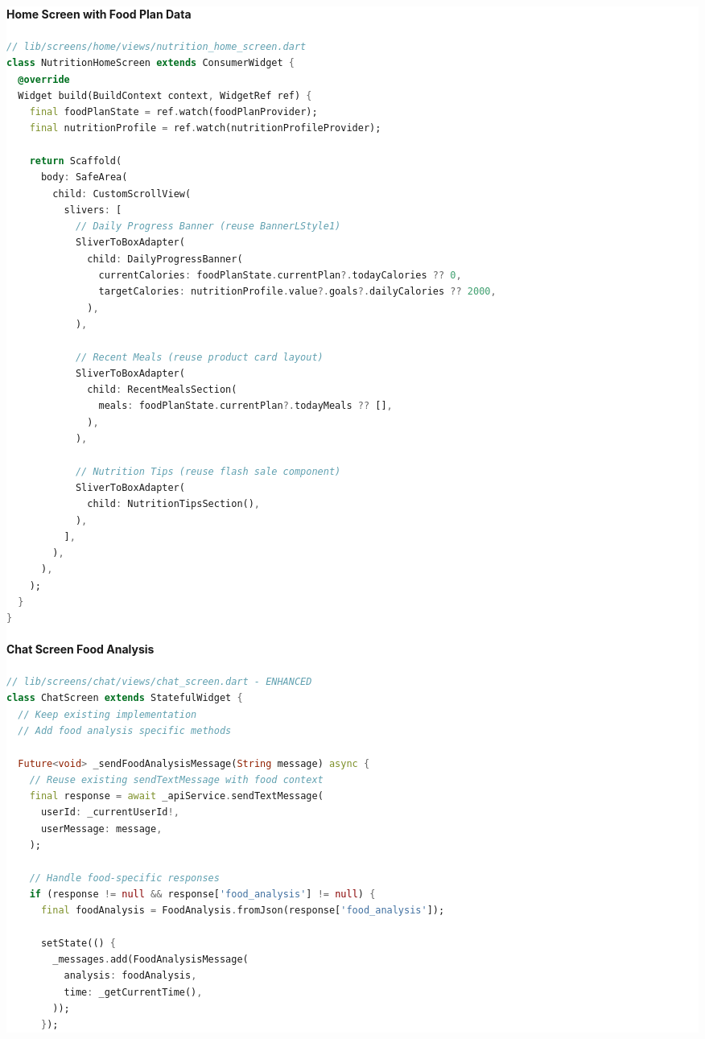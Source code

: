 #### **Home Screen with Food Plan Data**
```dart
// lib/screens/home/views/nutrition_home_screen.dart
class NutritionHomeScreen extends ConsumerWidget {
  @override
  Widget build(BuildContext context, WidgetRef ref) {
    final foodPlanState = ref.watch(foodPlanProvider);
    final nutritionProfile = ref.watch(nutritionProfileProvider);

    return Scaffold(
      body: SafeArea(
        child: CustomScrollView(
          slivers: [
            // Daily Progress Banner (reuse BannerLStyle1)
            SliverToBoxAdapter(
              child: DailyProgressBanner(
                currentCalories: foodPlanState.currentPlan?.todayCalories ?? 0,
                targetCalories: nutritionProfile.value?.goals?.dailyCalories ?? 2000,
              ),
            ),

            // Recent Meals (reuse product card layout)
            SliverToBoxAdapter(
              child: RecentMealsSection(
                meals: foodPlanState.currentPlan?.todayMeals ?? [],
              ),
            ),

            // Nutrition Tips (reuse flash sale component)
            SliverToBoxAdapter(
              child: NutritionTipsSection(),
            ),
          ],
        ),
      ),
    );
  }
}
```

#### **Chat Screen Food Analysis**
```dart
// lib/screens/chat/views/chat_screen.dart - ENHANCED
class ChatScreen extends StatefulWidget {
  // Keep existing implementation
  // Add food analysis specific methods

  Future<void> _sendFoodAnalysisMessage(String message) async {
    // Reuse existing sendTextMessage with food context
    final response = await _apiService.sendTextMessage(
      userId: _currentUserId!,
      userMessage: message,
    );

    // Handle food-specific responses
    if (response != null && response['food_analysis'] != null) {
      final foodAnalysis = FoodAnalysis.fromJson(response['food_analysis']);

      setState(() {
        _messages.add(FoodAnalysisMessage(
          analysis: foodAnalysis,
          time: _getCurrentTime(),
        ));
      });
```